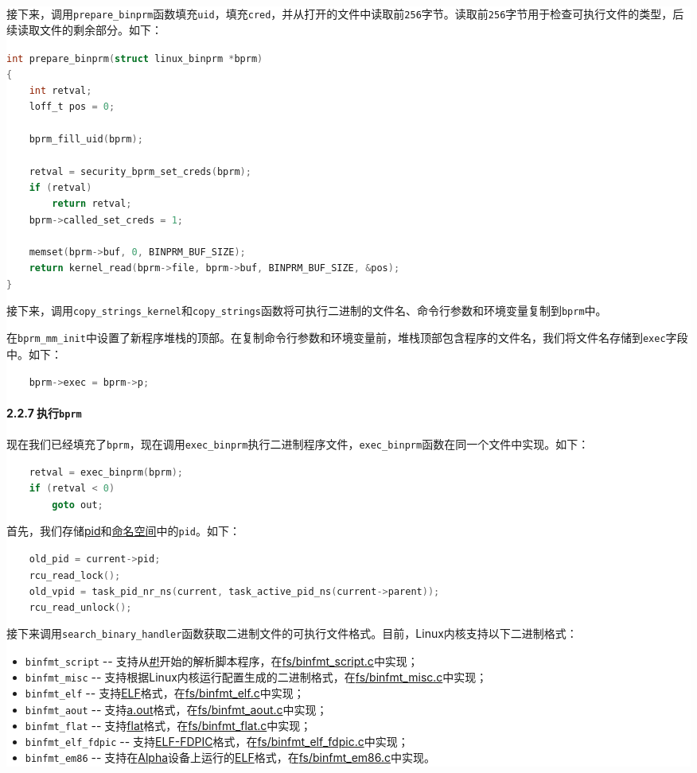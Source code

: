接下来，调用`prepare_binprm`函数填充`uid`，填充`cred`，并从打开的文件中读取前`256`字节。读取前`256`字节用于检查可执行文件的类型，后续读取文件的剩余部分。如下：

```C
int prepare_binprm(struct linux_binprm *bprm)
{
	int retval;
	loff_t pos = 0;

	bprm_fill_uid(bprm);

	retval = security_bprm_set_creds(bprm);
	if (retval)
		return retval;
	bprm->called_set_creds = 1;

	memset(bprm->buf, 0, BINPRM_BUF_SIZE);
	return kernel_read(bprm->file, bprm->buf, BINPRM_BUF_SIZE, &pos);
}
```

接下来，调用`copy_strings_kernel`和`copy_strings`函数将可执行二进制的文件名、命令行参数和环境变量复制到`bprm`中。

在`bprm_mm_init`中设置了新程序堆栈的顶部。在复制命令行参数和环境变量前，堆栈顶部包含程序的文件名，我们将文件名存储到`exec`字段中。如下：

```C
	bprm->exec = bprm->p;
```

#### 2.2.7 执行`bprm`

现在我们已经填充了`bprm`，现在调用`exec_binprm`执行二进制程序文件，`exec_binprm`函数在同一个文件中实现。如下：

```C
	retval = exec_binprm(bprm);
	if (retval < 0)
		goto out;
```

首先，我们存储[pid](https://en.wikipedia.org/wiki/Process_identifier)和[命名空间](https://en.wikipedia.org/wiki/Cgroups)中的`pid`。如下：

```C
	old_pid = current->pid;
	rcu_read_lock();
	old_vpid = task_pid_nr_ns(current, task_active_pid_ns(current->parent));
	rcu_read_unlock();
```

接下来调用`search_binary_handler`函数获取二进制文件的可执行文件格式。目前，Linux内核支持以下二进制格式：

* `binfmt_script` -- 支持从[#!](https://en.wikipedia.org/wiki/Shebang_(Unix))开始的解析脚本程序，在[fs/binfmt_script.c](https://github.com/torvalds/linux/blob/v5.4/fs/binfmt_script.c#L168)中实现；
* `binfmt_misc` -- 支持根据Linux内核运行配置生成的二进制格式，在[fs/binfmt_misc.c](https://github.com/torvalds/linux/blob/v5.4/fs/binfmt_misc.c#L882)中实现；
* `binfmt_elf` -- 支持[ELF](https://en.wikipedia.org/wiki/Executable_and_Linkable_Format)格式，在[fs/binfmt_elf.c](https://github.com/torvalds/linux/blob/v5.4/fs/binfmt_elf.c#L2398)中实现；
* `binfmt_aout` -- 支持[a.out](https://en.wikipedia.org/wiki/A.out)格式，在[fs/binfmt_aout.c](https://github.com/torvalds/linux/blob/v5.4/fs/binfmt_aout.c#L342)中实现；
* `binfmt_flat` -- 支持[flat](https://en.wikipedia.org/wiki/Binary_file#Structure)格式，在[fs/binfmt_flat.c](https://github.com/torvalds/linux/blob/v5.4/fs/binfmt_flat.c#L1026)中实现；
* `binfmt_elf_fdpic` -- 支持[ELF-FDPIC](http://elinux.org/UClinux_Shared_Library#FDPIC_ELF)格式，在[fs/binfmt_elf_fdpic.c](https://github.com/torvalds/linux/blob/v5.4/fs/binfmt_elf_fdpic.c#L81)中实现；
* `binfmt_em86` -- 支持在[Alpha](https://en.wikipedia.org/wiki/DEC_Alpha)设备上运行的[ELF](https://en.wikipedia.org/wiki/Executable_and_Linkable_Format)格式，在[fs/binfmt_em86.c](https://github.com/torvalds/linux/blob/v5.4/fs/binfmt_em86.c#L117)中实现。
